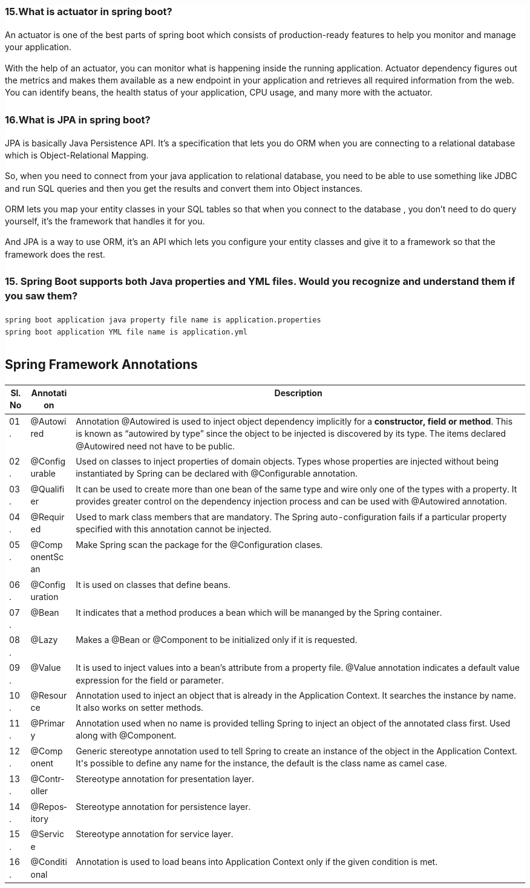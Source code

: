 ### 15.What is actuator in spring boot?
An actuator is one of the best parts of spring boot which consists of production-ready features to help you monitor and manage your application. 

With the help of an actuator, you can monitor what is happening inside the running application.
Actuator dependency figures out the metrics and makes them available as a new endpoint in your application and retrieves all required information from the web. You can identify beans, the health status of your application, CPU usage, and many more with the actuator.

### 16.What is JPA in spring boot?
JPA is basically Java Persistence API. It’s a specification that lets you do ORM when you are connecting to a relational database which is Object-Relational Mapping. 

So, when you need to connect from your java application to relational database, you need to be able to use something like JDBC and run SQL queries and then you get the results and convert them into Object instances. 

ORM lets you map your entity classes in your SQL tables so that when you connect to the database , you don’t need to do query yourself, it’s the framework that handles it for you.

And JPA is a way to use ORM, it’s an API which lets you configure your entity classes and give it to a framework so that the framework does the rest.

### 15. Spring Boot supports both Java properties and YML files. Would you recognize and understand them if you saw them?

    spring boot application java property file name is application.properties
    spring boot application YML file name is application.yml

## Spring Framework Annotations

|Sl.No| Annotation    | Description  |
|-----|---------------|--------------|
| 01. |@Autowired	  |Annotation @Autowired is used to inject object dependency implicitly for a **constructor, field or method**. This is known as “autowired by type” since the object to be injected is discovered by its type. The items declared @Autowired need not have to be public.|				
| 02. |@Configurable  |	Used on classes to inject properties of domain objects. Types whose properties are injected without being instantiated by Spring can be declared with @Configurable annotation.	|
| 03. |@Qualifier	  |It can be used to create more than one bean of the same type and wire only one of the types with a property. It provides greater control on the dependency injection process and can be used with @Autowired annotation.|
| 04. |@Required	  |Used to mark class members that are mandatory. The Spring auto-configuration fails if a particular property specified with this annotation cannot be injected.|
| 05.  |@ComponentScan|Make Spring scan the package for the @Configuration clases.|
| 06.  |@Configuration|It is used on classes that define beans.|
| 07.  |@Bean	      |It indicates that a method produces a bean which will be mananged by the Spring container.|			
| 08.  |@Lazy	      |Makes a @Bean or @Component to be initialized only if it is requested.|		
| 09.  |@Value	      |It is used to inject values into a bean’s attribute from a property file. @Value annotation indicates a default value expression for the field or parameter.|	
| 10.  |@Resource     |Annotation used to inject an object that is already in the Appl­ication Context. It searches the instance by name. It also works on setter methods.|
| 11.  |@Primary      |Annotation used when no name is provided telling Spring to inject an object of the annotated class first. Used along with @Comp­onent.|
| 12.  |@Component    |Generic stereotype annotation used to tell Spring to create an instance of the object in the Appl­ication Context. It's possible to define any name for the instance, the default is the class name as camel case.|
| 13.  |@Contr­oller   |Stereotype annotation for presen­tation layer.|
| 14.  |@Repos­itory   |Stereotype annotation for persis­tence layer. |
| 15.  |@Service      |Stereotype annotation for service layer.     |
| 16.  |@Conditional  |Annotation is used to load beans into Application Context only if the given condition is met.|

